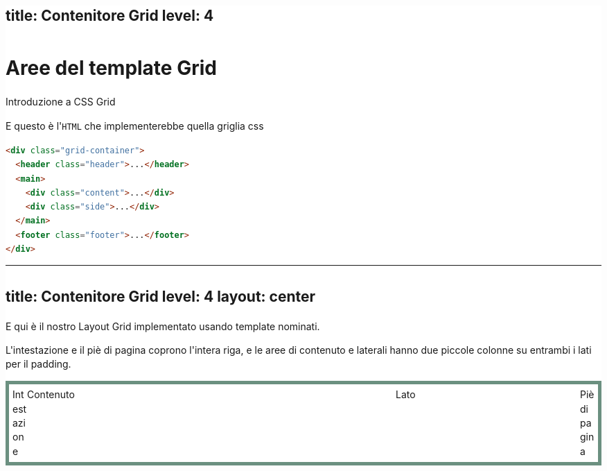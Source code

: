 title: Contenitore Grid
level: 4
---


# Aree del template Grid
Introduzione a CSS Grid

E questo è l'`HTML` che implementerebbe quella griglia css

```html 
<div class="grid-container">
  <header class="header">...</header>
  <main>
    <div class="content">...</div>
    <div class="side">...</div>
  </main>
  <footer class="footer">...</footer>
</div>

```





---
title: Contenitore Grid
level: 4
layout: center
---

E qui è il nostro Layout Grid implementato usando template nominati.

L'intestazione e il piè di pagina coprono l'intera riga, e le aree di contenuto e laterali hanno due piccole colonne su entrambi i lati per il padding.

<ul class="grid-demo">
  <li class="header">Intestazione</li>
  <li class="content">Contenuto</li>
  <li class="side">Lato</li>
  <li class="footer">Piè di pagina</li>
</ul>


<style>
ul.grid-demo {
    padding: 5px !important;
    margin: 0px !important;
    list-style: none;
    background-color: white;

    border: 5px solid #6b9080;

    display: grid;
    grid-template-columns: 1.5em 2fr 1fr 1.5em;
    grid-template-areas:
    "header header  header header"    /* layout your grid using your own strings */
    ".      content side ."         /* this still has to be a grid shape */
    "footer footer  footer footer"    /* the footer spans all four columns */
}
